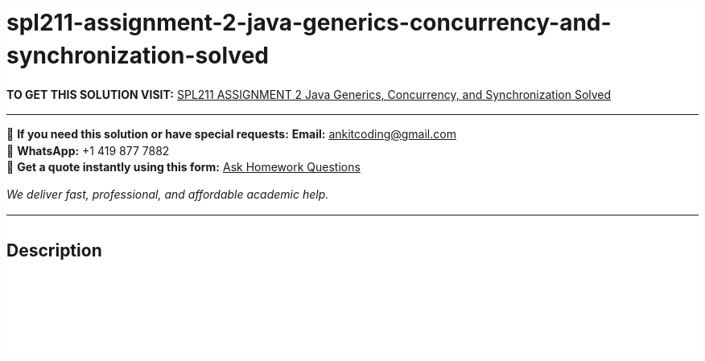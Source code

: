 # spl211-assignment-2-java-generics-concurrency-and-synchronization-solved
**TO GET THIS SOLUTION VISIT:** [SPL211 ASSIGNMENT 2 Java Generics, Concurrency, and Synchronization Solved](https://www.ankitcodinghub.com/product/spl211-assignment-2-java-generics-concurrency-and-synchronization-solved/)


---

📩 **If you need this solution or have special requests:** **Email:** ankitcoding@gmail.com  
📱 **WhatsApp:** +1 419 877 7882  
📄 **Get a quote instantly using this form:** [Ask Homework Questions](https://www.ankitcodinghub.com/services/ask-homework-questions/)

*We deliver fast, professional, and affordable academic help.*

---

<h2>Description</h2>



<div class="kk-star-ratings kksr-auto kksr-align-center kksr-valign-top" data-payload="{&quot;align&quot;:&quot;center&quot;,&quot;id&quot;:&quot;90896&quot;,&quot;slug&quot;:&quot;default&quot;,&quot;valign&quot;:&quot;top&quot;,&quot;ignore&quot;:&quot;&quot;,&quot;reference&quot;:&quot;auto&quot;,&quot;class&quot;:&quot;&quot;,&quot;count&quot;:&quot;0&quot;,&quot;legendonly&quot;:&quot;&quot;,&quot;readonly&quot;:&quot;&quot;,&quot;score&quot;:&quot;0&quot;,&quot;starsonly&quot;:&quot;&quot;,&quot;best&quot;:&quot;5&quot;,&quot;gap&quot;:&quot;4&quot;,&quot;greet&quot;:&quot;Rate this product&quot;,&quot;legend&quot;:&quot;0\/5 - (0 votes)&quot;,&quot;size&quot;:&quot;24&quot;,&quot;title&quot;:&quot;SPL211 ASSIGNMENT 2  Java Generics, Concurrency, and Synchronization Solved&quot;,&quot;width&quot;:&quot;0&quot;,&quot;_legend&quot;:&quot;{score}\/{best} - ({count} {votes})&quot;,&quot;font_factor&quot;:&quot;1.25&quot;}">

<div class="kksr-stars">

<div class="kksr-stars-inactive">
            <div class="kksr-star" data-star="1" style="padding-right: 4px">


<div class="kksr-icon" style="width: 24px; height: 24px;"></div>
        </div>
            <div class="kksr-star" data-star="2" style="padding-right: 4px">


<div class="kksr-icon" style="width: 24px; height: 24px;"></div>
        </div>
            <div class="kksr-star" data-star="3" style="padding-right: 4px">


<div class="kksr-icon" style="width: 24px; height: 24px;"></div>
        </div>
            <div class="kksr-star" data-star="4" style="padding-right: 4px">


<div class="kksr-icon" style="width: 24px; height: 24px;"></div>
        </div>
            <div class="kksr-star" data-star="5" style="padding-right: 4px">
